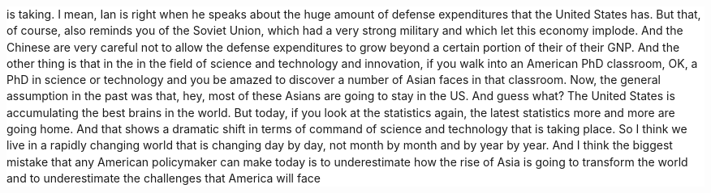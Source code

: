 is taking.
I mean, Ian is right
when he speaks
about the huge amount
of defense expenditures
that the United States has.
But that, of course,
also reminds you
of the Soviet Union,
which had a very strong
military and which
let this economy implode.
And the Chinese
are very careful
not to allow
the defense expenditures
to grow beyond
a certain portion
of their of their GNP.
And the other thing is
that in the in the field
of science and technology
and innovation,
if you walk into
an American PhD
classroom, OK,
a PhD in science
or technology and you
be amazed to discover
a number of Asian faces
in that classroom.
Now, the general assumption
in the past was that,
hey, most of these Asians
are going to stay in the US.
And guess what?
The United States
is accumulating
the best brains in the world.
But today, if you look
at the statistics again,
the latest statistics
more and more are going home.
And that shows a dramatic shift
in terms of
command of science
and technology
that is taking place.
So I think we live
in a rapidly changing
world that is changing
day by day,
not month by month
and by year by year.
And I think the biggest mistake
that any American policymaker
can make today
is to underestimate
how the rise of Asia
is going to transform
the world
and to underestimate
the challenges
that America will face